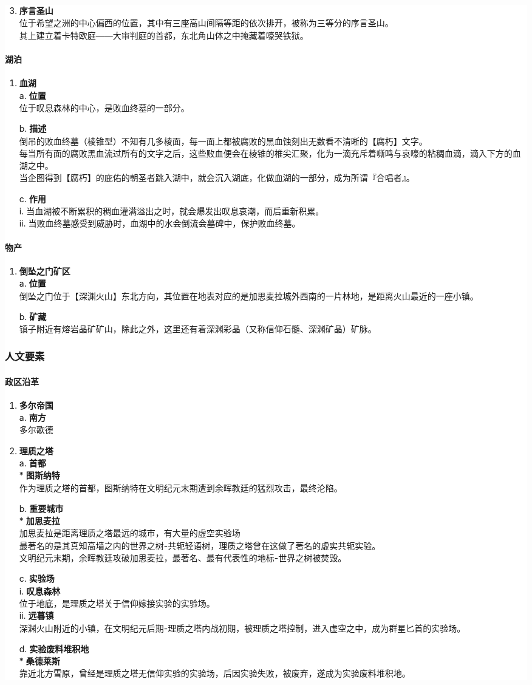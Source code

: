 3.  **序言圣山**  
    位于希望之洲的中心偏西的位置，其中有三座高山间隔等距的依次排开，被称为三等分的序言圣山。  
    ‌其上建立着卡特欧庭——大审判庭的首都，东北角山体之中掩藏着嚎哭铁狱。   

#### 湖泊

1.  **血湖**  
    a. **位置**  
        位于叹息森林的中心，是败血终墓的一部分。  

    b. **描述**   
        倒吊的败血终墓（棱锥型）不知有几多棱面，每一面上都被腐败的黑血蚀刻出无数看不清晰的【腐朽】文字。   
        每当所有面的腐败黑血流过所有的文字之后，这些败血便会在棱锥的椎尖汇聚，化为一滴充斥着嘶鸣与哀嚎的粘稠血滴，滴入下方的血湖之中。   
        当企图得到【腐朽】的庇佑的朝圣者跳入湖中，就会沉入湖底，化做血湖的一部分，成为所谓『合唱者』。   

    c. **作用**  
        i. 当血湖被不断累积的稠血灌满溢出之时，就会爆发出叹息哀潮，而后重新积累。  
        ii. 当败血终墓感受到威胁时，血湖中的水会倒流会墓碑中，保护败血终墓。  

#### 物产

1.  **倒坠之门矿区**  
    a. **位置**  
        倒坠之门位于【深渊火山】东北方向，其位置在地表对应的是加思麦拉城外西南的一片林地，是距离火山最近的一座小镇。

    b. **矿藏**  
        镇子附近有熔岩晶矿矿山，除此之外，这里还有着深渊彩晶（又称信仰石髓、深渊矿晶）矿脉。  

### 人文要素

#### 政区沿革

1.  **多尔帝国**  
    a. **南方**  
        多尔歌德  

2.  **理质之塔**  
    a. **首都**  
        *   **图斯纳特**  
            作为理质之塔的首都，图斯纳特在文明纪元末期遭到余晖教廷的猛烈攻击，最终沦陷。  

    b. **重要城市**  
        *   **加思麦拉**  
            加思麦拉是距离理质之塔最远的城市，有大量的虚空实验场  
            最著名的是其真知高墙之内的世界之树-共轭轻语树，理质之塔曾在这做了著名的虚实共轭实验。  
            ‌文明纪元末期，余晖教廷攻破加思麦拉，最著名、最有代表性的地标-世界之树被焚毁。  

    c. **实验场**  
        i. **叹息森林**  
            位于地底，是理质之塔关于信仰嫁接实验的实验场。  
        ii. **远暮镇**  
            深渊火山附近的小镇，在文明纪元后期-理质之塔内战初期，被理质之塔控制，进入虚空之中，成为群星匕首的实验场。  

    d. **实验废料堆积地**  
        *   **桑德莱斯**  
            靠近北方雪原，曾经是理质之塔无信仰实验的实验场，后因实验失败，被废弃，遂成为实验废料堆积地。  
